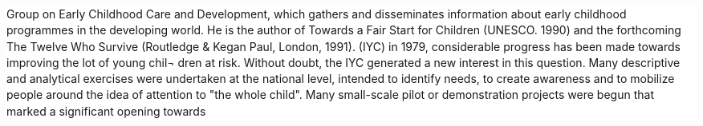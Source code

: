 Group on Early Childhood Care
and Development, which
gathers and disseminates
information about early
childhood programmes in the
developing world. He is the
author of Towards a Fair Start
for Children (UNESCO. 1990)
and the forthcoming The
Twelve Who Survive (Routledge
& Kegan Paul, London, 1991).
(IYC) in 1979, considerable progress has been
made towards improving the lot of young chil¬
dren at risk. Without doubt, the IYC generated
a new interest in this question. Many descriptive
and analytical exercises were undertaken at the
national level, intended to identify needs, to
create awareness and to mobilize people around
the idea of attention to "the whole child". Many
small-scale pilot or demonstration projects were
begun that marked a significant opening towards
